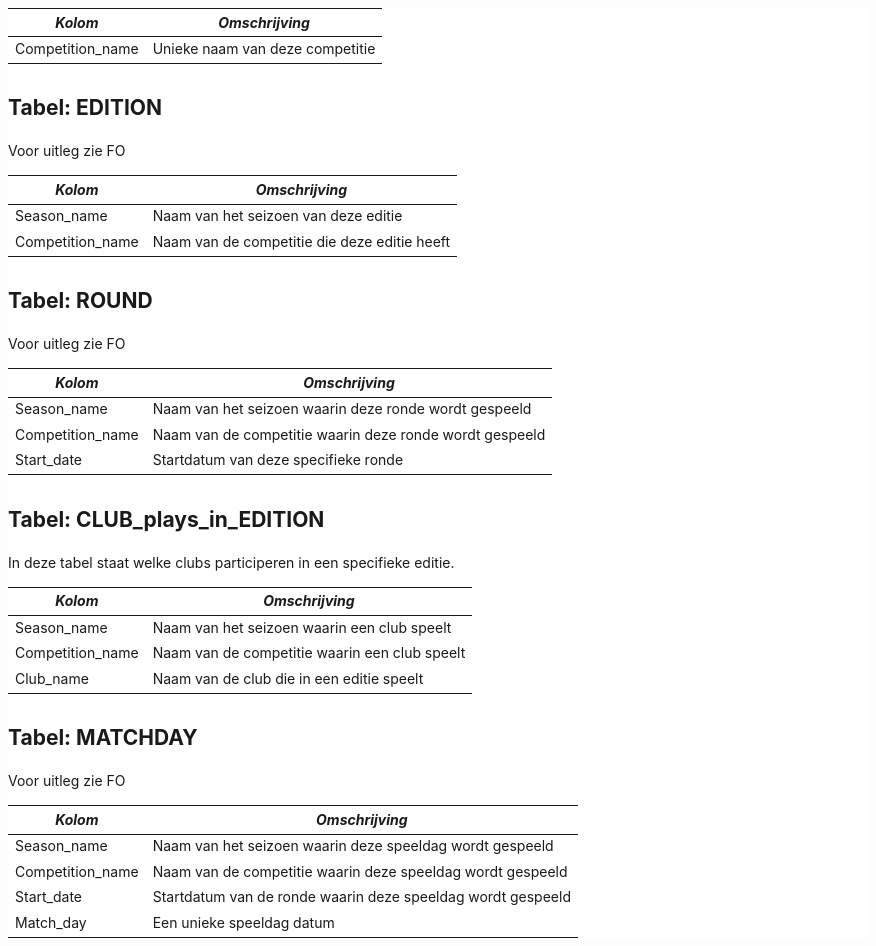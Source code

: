 |*Kolom*|*Omschrijving*|
|-------|--------------|
|Competition_name|Unieke naam van deze competitie|

## Tabel: EDITION

Voor uitleg zie FO

|*Kolom*|*Omschrijving*|
|-------|--------------|
|Season_name|Naam van het seizoen van deze editie|
|Competition_name|Naam van de competitie die deze editie heeft|

## Tabel: ROUND

Voor uitleg zie FO

|*Kolom*|*Omschrijving*|
|-------|--------------|
|Season_name|Naam van het seizoen waarin deze ronde wordt gespeeld|
|Competition_name|Naam van de competitie waarin deze ronde wordt gespeeld|
|Start_date|Startdatum van deze specifieke ronde|

## Tabel: CLUB_plays_in_EDITION

In deze tabel staat welke clubs participeren in een specifieke editie.

|*Kolom*|*Omschrijving*|
|-------|--------------|
|Season_name|Naam van het seizoen waarin een club speelt|
|Competition_name|Naam van de competitie waarin een club speelt|
|Club_name|Naam van de club die in een editie speelt|

## Tabel: MATCHDAY

Voor uitleg zie FO

|*Kolom*|*Omschrijving*|
|-------|--------------|
|Season_name|Naam van het seizoen waarin deze speeldag wordt gespeeld|
|Competition_name|Naam van de competitie waarin deze speeldag wordt gespeeld|
|Start_date|Startdatum van de ronde waarin deze speeldag wordt gespeeld|
|Match_day|Een unieke speeldag datum|

